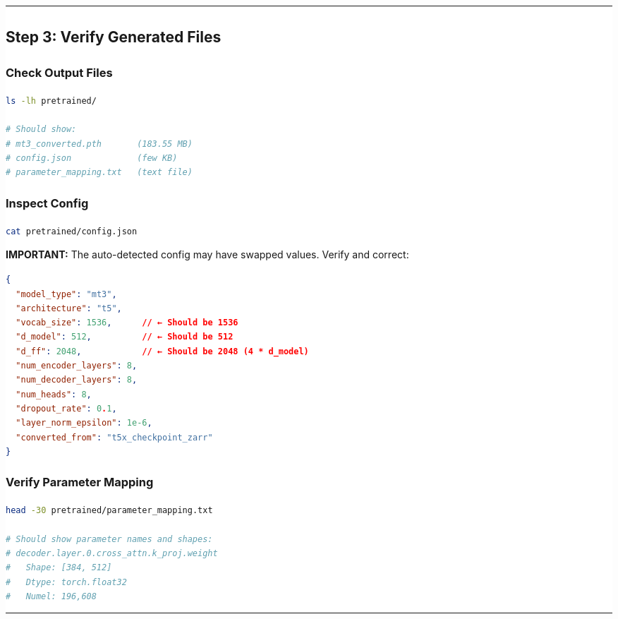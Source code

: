 
---

## Step 3: Verify Generated Files

### Check Output Files

```bash
ls -lh pretrained/

# Should show:
# mt3_converted.pth       (183.55 MB)
# config.json             (few KB)
# parameter_mapping.txt   (text file)
```

### Inspect Config

```bash
cat pretrained/config.json
```

**IMPORTANT:** The auto-detected config may have swapped values. Verify and correct:

```json
{
  "model_type": "mt3",
  "architecture": "t5",
  "vocab_size": 1536,      // ← Should be 1536
  "d_model": 512,          // ← Should be 512
  "d_ff": 2048,            // ← Should be 2048 (4 * d_model)
  "num_encoder_layers": 8,
  "num_decoder_layers": 8,
  "num_heads": 8,
  "dropout_rate": 0.1,
  "layer_norm_epsilon": 1e-6,
  "converted_from": "t5x_checkpoint_zarr"
}
```

### Verify Parameter Mapping

```bash
head -30 pretrained/parameter_mapping.txt

# Should show parameter names and shapes:
# decoder.layer.0.cross_attn.k_proj.weight
#   Shape: [384, 512]
#   Dtype: torch.float32
#   Numel: 196,608
```

---
